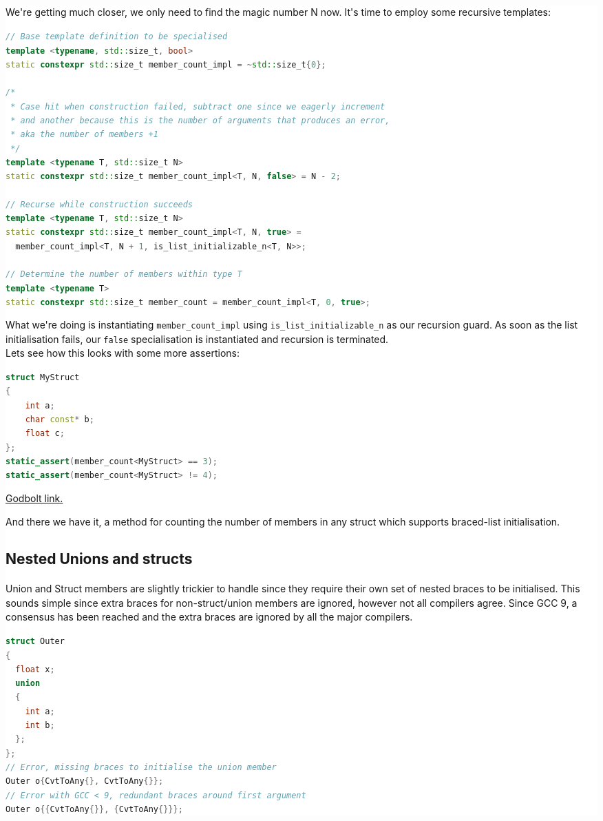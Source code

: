 We're getting much closer, we only need to find the magic number N now. It's time to employ some recursive templates:
```cpp
// Base template definition to be specialised
template <typename, std::size_t, bool>
static constexpr std::size_t member_count_impl = ~std::size_t{0};

/*
 * Case hit when construction failed, subtract one since we eagerly increment
 * and another because this is the number of arguments that produces an error, 
 * aka the number of members +1
 */
template <typename T, std::size_t N>
static constexpr std::size_t member_count_impl<T, N, false> = N - 2;

// Recurse while construction succeeds
template <typename T, std::size_t N>
static constexpr std::size_t member_count_impl<T, N, true> =
  member_count_impl<T, N + 1, is_list_initializable_n<T, N>>;

// Determine the number of members within type T
template <typename T>
static constexpr std::size_t member_count = member_count_impl<T, 0, true>;
```
What we're doing is instantiating `member_count_impl` using `is_list_initializable_n` as our recursion guard. As soon as the list initialisation fails, our `false` specialisation is instantiated and recursion is terminated.  
Lets see how this looks with some more assertions:  
```cpp
struct MyStruct
{
    int a;
    char const* b;
    float c;
};
static_assert(member_count<MyStruct> == 3);
static_assert(member_count<MyStruct> != 4);
```
[Godbolt link.](https://godbolt.org/z/K4Pf9K)

And there we have it, a method for counting the number of members in any struct which supports braced-list initialisation.  


## Nested Unions and structs
Union and Struct members are slightly trickier to handle since they require their own set of nested braces to be initialised. This sounds simple since extra braces for non-struct/union members are ignored, however not all compilers agree. Since GCC 9, a consensus has been reached and the extra braces are ignored by all the major compilers.  
```cpp
struct Outer
{
  float x;
  union
  {
    int a;
    int b;
  };
};
// Error, missing braces to initialise the union member
Outer o{CvtToAny{}, CvtToAny{}};
// Error with GCC < 9, redundant braces around first argument
Outer o{{CvtToAny{}}, {CvtToAny{}}};
```